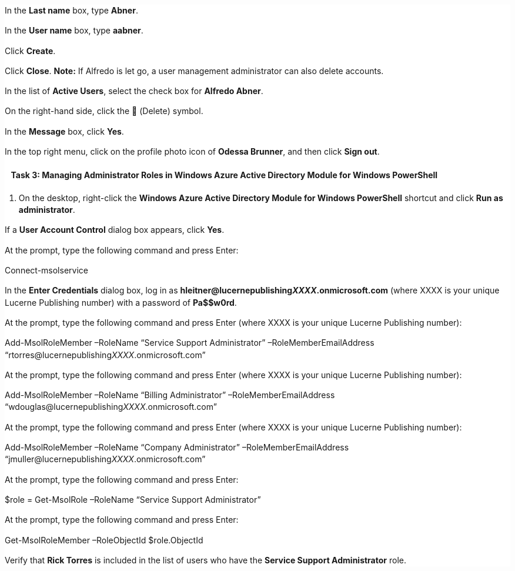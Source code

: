 In the **Last name** box, type **Abner**.

In the **User name** box, type **aabner**.

Click **Create**.

Click **Close**.
**Note:** If Alfredo is let go, a user management administrator can also delete accounts.

In the list of **Active Users**, select the check box for **Alfredo Abner**.

On the right-hand side, click the **** (Delete) symbol.

In the **Message** box, click **Yes**.

In the top right menu, click on the profile photo icon of **Odessa Brunner**, and then click **Sign out**.

####   Task 3: Managing Administrator Roles in Windows Azure Active Directory Module for Windows PowerShell

1.  On the desktop, right-click the **Windows Azure Active Directory Module for Windows PowerShell** shortcut and click **Run as administrator**.

If a **User Account Control** dialog box appears, click **Yes**.

At the prompt, type the following command and press Enter:

Connect-msolservice

In the **Enter Credentials** dialog box, log in as **hleitner@lucernepublishing*XXXX*.onmicrosoft.com** (where XXXX is your unique Lucerne Publishing number) with a password of **Pa$$w0rd**.

At the prompt, type the following command and press Enter (where XXXX is your unique Lucerne Publishing number):

Add-MsolRoleMember –RoleName “Service Support Administrator” –RoleMemberEmailAddress “rtorres@lucernepublishing*XXXX*.onmicrosoft.com”

At the prompt, type the following command and press Enter (where XXXX is your unique Lucerne Publishing number):

Add-MsolRoleMember –RoleName “Billing Administrator” –RoleMemberEmailAddress “wdouglas@lucernepublishing*XXXX*.onmicrosoft.com”

At the prompt, type the following command and press Enter (where XXXX is your unique Lucerne Publishing number):

Add-MsolRoleMember –RoleName “Company Administrator” –RoleMemberEmailAddress “jmuller@lucernepublishing*XXXX*.onmicrosoft.com”

At the prompt, type the following command and press Enter:

$role = Get-MsolRole –RoleName “Service Support Administrator”

At the prompt, type the following command and press Enter:

Get-MsolRoleMember –RoleObjectId $role.ObjectId

Verify that **Rick Torres** is included in the list of users who have the **Service Support Administrator** role.
